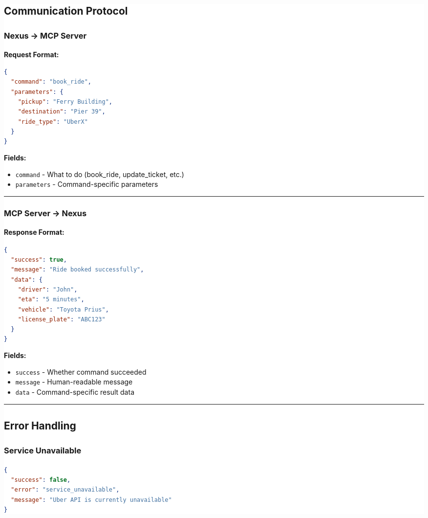 ## Communication Protocol

### Nexus → MCP Server

**Request Format:**
```json
{
  "command": "book_ride",
  "parameters": {
    "pickup": "Ferry Building",
    "destination": "Pier 39",
    "ride_type": "UberX"
  }
}
```

**Fields:**
- `command` - What to do (book_ride, update_ticket, etc.)
- `parameters` - Command-specific parameters

---

### MCP Server → Nexus

**Response Format:**
```json
{
  "success": true,
  "message": "Ride booked successfully",
  "data": {
    "driver": "John",
    "eta": "5 minutes",
    "vehicle": "Toyota Prius",
    "license_plate": "ABC123"
  }
}
```

**Fields:**
- `success` - Whether command succeeded
- `message` - Human-readable message
- `data` - Command-specific result data

---

## Error Handling

### Service Unavailable

```json
{
  "success": false,
  "error": "service_unavailable",
  "message": "Uber API is currently unavailable"
}
```
